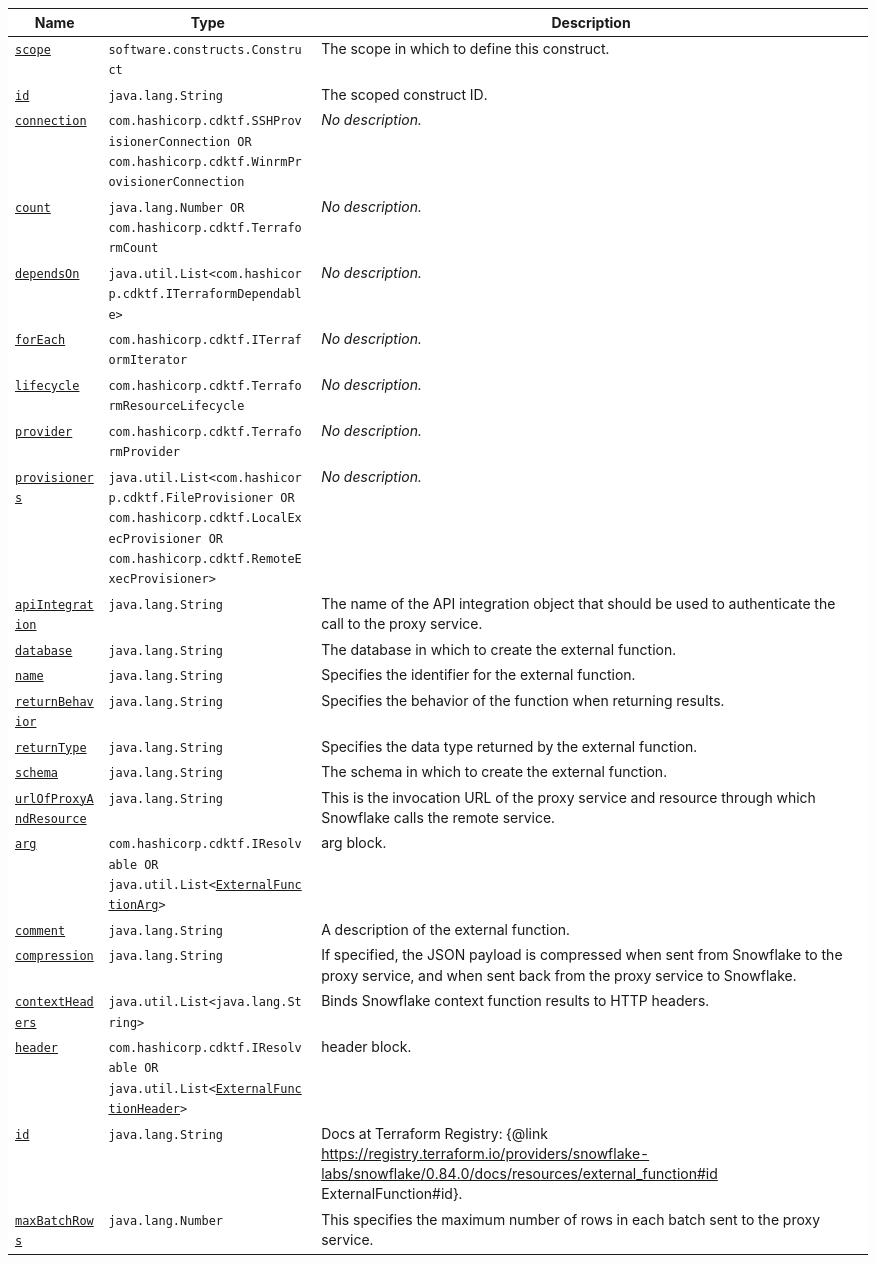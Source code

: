 | **Name** | **Type** | **Description** |
| --- | --- | --- |
| <code><a href="#@cdktf/provider-snowflake.externalFunction.ExternalFunction.Initializer.parameter.scope">scope</a></code> | <code>software.constructs.Construct</code> | The scope in which to define this construct. |
| <code><a href="#@cdktf/provider-snowflake.externalFunction.ExternalFunction.Initializer.parameter.id">id</a></code> | <code>java.lang.String</code> | The scoped construct ID. |
| <code><a href="#@cdktf/provider-snowflake.externalFunction.ExternalFunction.Initializer.parameter.connection">connection</a></code> | <code>com.hashicorp.cdktf.SSHProvisionerConnection OR com.hashicorp.cdktf.WinrmProvisionerConnection</code> | *No description.* |
| <code><a href="#@cdktf/provider-snowflake.externalFunction.ExternalFunction.Initializer.parameter.count">count</a></code> | <code>java.lang.Number OR com.hashicorp.cdktf.TerraformCount</code> | *No description.* |
| <code><a href="#@cdktf/provider-snowflake.externalFunction.ExternalFunction.Initializer.parameter.dependsOn">dependsOn</a></code> | <code>java.util.List<com.hashicorp.cdktf.ITerraformDependable></code> | *No description.* |
| <code><a href="#@cdktf/provider-snowflake.externalFunction.ExternalFunction.Initializer.parameter.forEach">forEach</a></code> | <code>com.hashicorp.cdktf.ITerraformIterator</code> | *No description.* |
| <code><a href="#@cdktf/provider-snowflake.externalFunction.ExternalFunction.Initializer.parameter.lifecycle">lifecycle</a></code> | <code>com.hashicorp.cdktf.TerraformResourceLifecycle</code> | *No description.* |
| <code><a href="#@cdktf/provider-snowflake.externalFunction.ExternalFunction.Initializer.parameter.provider">provider</a></code> | <code>com.hashicorp.cdktf.TerraformProvider</code> | *No description.* |
| <code><a href="#@cdktf/provider-snowflake.externalFunction.ExternalFunction.Initializer.parameter.provisioners">provisioners</a></code> | <code>java.util.List<com.hashicorp.cdktf.FileProvisioner OR com.hashicorp.cdktf.LocalExecProvisioner OR com.hashicorp.cdktf.RemoteExecProvisioner></code> | *No description.* |
| <code><a href="#@cdktf/provider-snowflake.externalFunction.ExternalFunction.Initializer.parameter.apiIntegration">apiIntegration</a></code> | <code>java.lang.String</code> | The name of the API integration object that should be used to authenticate the call to the proxy service. |
| <code><a href="#@cdktf/provider-snowflake.externalFunction.ExternalFunction.Initializer.parameter.database">database</a></code> | <code>java.lang.String</code> | The database in which to create the external function. |
| <code><a href="#@cdktf/provider-snowflake.externalFunction.ExternalFunction.Initializer.parameter.name">name</a></code> | <code>java.lang.String</code> | Specifies the identifier for the external function. |
| <code><a href="#@cdktf/provider-snowflake.externalFunction.ExternalFunction.Initializer.parameter.returnBehavior">returnBehavior</a></code> | <code>java.lang.String</code> | Specifies the behavior of the function when returning results. |
| <code><a href="#@cdktf/provider-snowflake.externalFunction.ExternalFunction.Initializer.parameter.returnType">returnType</a></code> | <code>java.lang.String</code> | Specifies the data type returned by the external function. |
| <code><a href="#@cdktf/provider-snowflake.externalFunction.ExternalFunction.Initializer.parameter.schema">schema</a></code> | <code>java.lang.String</code> | The schema in which to create the external function. |
| <code><a href="#@cdktf/provider-snowflake.externalFunction.ExternalFunction.Initializer.parameter.urlOfProxyAndResource">urlOfProxyAndResource</a></code> | <code>java.lang.String</code> | This is the invocation URL of the proxy service and resource through which Snowflake calls the remote service. |
| <code><a href="#@cdktf/provider-snowflake.externalFunction.ExternalFunction.Initializer.parameter.arg">arg</a></code> | <code>com.hashicorp.cdktf.IResolvable OR java.util.List<<a href="#@cdktf/provider-snowflake.externalFunction.ExternalFunctionArg">ExternalFunctionArg</a>></code> | arg block. |
| <code><a href="#@cdktf/provider-snowflake.externalFunction.ExternalFunction.Initializer.parameter.comment">comment</a></code> | <code>java.lang.String</code> | A description of the external function. |
| <code><a href="#@cdktf/provider-snowflake.externalFunction.ExternalFunction.Initializer.parameter.compression">compression</a></code> | <code>java.lang.String</code> | If specified, the JSON payload is compressed when sent from Snowflake to the proxy service, and when sent back from the proxy service to Snowflake. |
| <code><a href="#@cdktf/provider-snowflake.externalFunction.ExternalFunction.Initializer.parameter.contextHeaders">contextHeaders</a></code> | <code>java.util.List<java.lang.String></code> | Binds Snowflake context function results to HTTP headers. |
| <code><a href="#@cdktf/provider-snowflake.externalFunction.ExternalFunction.Initializer.parameter.header">header</a></code> | <code>com.hashicorp.cdktf.IResolvable OR java.util.List<<a href="#@cdktf/provider-snowflake.externalFunction.ExternalFunctionHeader">ExternalFunctionHeader</a>></code> | header block. |
| <code><a href="#@cdktf/provider-snowflake.externalFunction.ExternalFunction.Initializer.parameter.id">id</a></code> | <code>java.lang.String</code> | Docs at Terraform Registry: {@link https://registry.terraform.io/providers/snowflake-labs/snowflake/0.84.0/docs/resources/external_function#id ExternalFunction#id}. |
| <code><a href="#@cdktf/provider-snowflake.externalFunction.ExternalFunction.Initializer.parameter.maxBatchRows">maxBatchRows</a></code> | <code>java.lang.Number</code> | This specifies the maximum number of rows in each batch sent to the proxy service. |